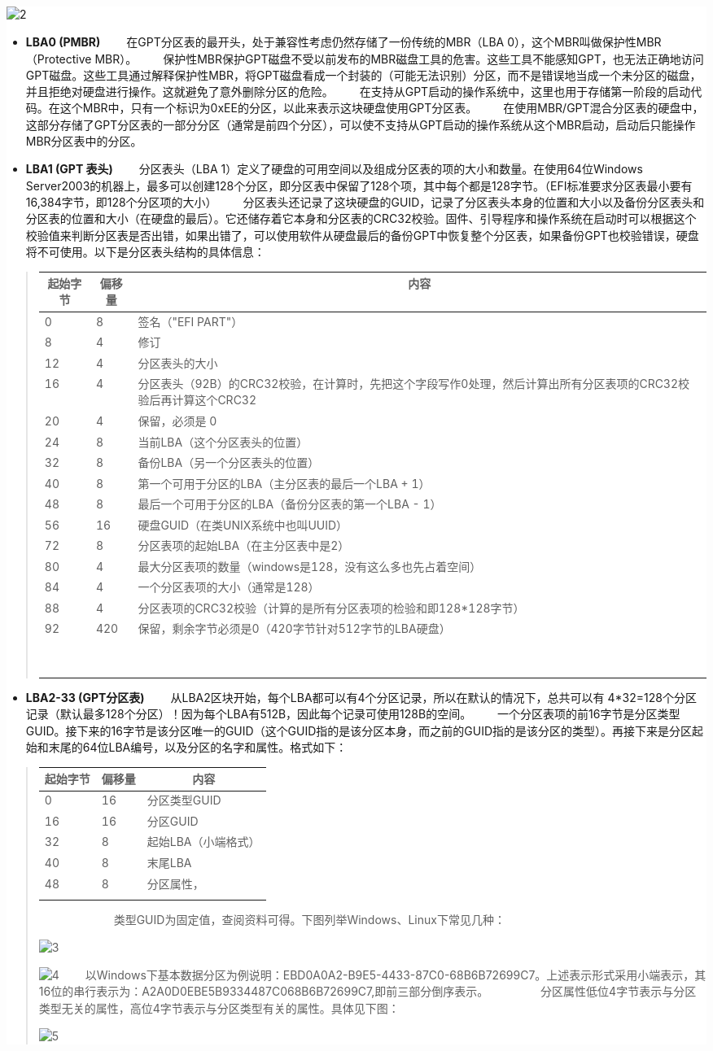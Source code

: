 ![2](https://www.github.com/liao20081228/blog/raw/master/图片/UEFI与BIOS、GPT与MBR的区别/2.jpg)

* **LBA0 (PMBR)**
&emsp;&emsp;在GPT分区表的最开头，处于兼容性考虑仍然存储了一份传统的MBR（LBA 0），这个MBR叫做保护性MBR（Protective MBR）。
&emsp;&emsp;保护性MBR保护GPT磁盘不受以前发布的MBR磁盘工具的危害。这些工具不能感知GPT，也无法正确地访问GPT磁盘。这些工具通过解释保护性MBR，将GPT磁盘看成一个封装的（可能无法识别）分区，而不是错误地当成一个未分区的磁盘，并且拒绝对硬盘进行操作。这就避免了意外删除分区的危险。
&emsp;&emsp;在支持从GPT启动的操作系统中，这里也用于存储第一阶段的启动代码。在这个MBR中，只有一个标识为0xEE的分区，以此来表示这块硬盘使用GPT分区表。
&emsp;&emsp;在使用MBR/GPT混合分区表的硬盘中，这部分存储了GPT分区表的一部分分区（通常是前四个分区），可以使不支持从GPT启动的操作系统从这个MBR启动，启动后只能操作MBR分区表中的分区。



* **LBA1 (GPT 表头)**
&emsp;&emsp;分区表头（LBA 1）定义了硬盘的可用空间以及组成分区表的项的大小和数量。在使用64位Windows Server2003的机器上，最多可以创建128个分区，即分区表中保留了128个项，其中每个都是128字节。（EFI标准要求分区表最小要有16,384字节，即128个分区项的大小）
&emsp;&emsp;分区表头还记录了这块硬盘的GUID，记录了分区表头本身的位置和大小以及备份分区表头和分区表的位置和大小（在硬盘的最后）。它还储存着它本身和分区表的CRC32校验。固件、引导程序和操作系统在启动时可以根据这个校验值来判断分区表是否出错，如果出错了，可以使用软件从硬盘最后的备份GPT中恢复整个分区表，如果备份GPT也校验错误，硬盘将不可使用。以下是分区表头结构的具体信息：

>|起始字节|偏移量|内容|
>|--|--|--|
>|0|8|签名（"EFI PART"）
>|8|4|修订
>|12|4|分区表头的大小
>|16|4|分区表头（92B）的CRC32校验，在计算时，先把这个字段写作0处理，然后计算出所有分区表项的CRC32校验后再计算这个CRC32
>|20|4|保留，必须是 0
>|24|8|当前LBA（这个分区表头的位置）
>|32|8|备份LBA（另一个分区表头的位置）
>|40|8|第一个可用于分区的LBA（主分区表的最后一个LBA + 1）
>|48|8|最后一个可用于分区的LBA（备份分区表的第一个LBA - 1）
>|56|16|硬盘GUID（在类UNIX系统中也叫UUID）
>|72|8|分区表项的起始LBA（在主分区表中是2）
>|80|4|最大分区表项的数量（windows是128，没有这么多也先占着空间）
>|84|4|一个分区表项的大小（通常是128）
>|88|4|分区表项的CRC32校验（计算的是所有分区表项的检验和即128*128字节）
>|92|420|保留，剩余字节必须是0（420字节针对512字节的LBA硬盘）
>|&emsp;&emsp;&emsp;&emsp;|&emsp;&emsp;&emsp;|

* **LBA2-33 (GPT分区表)**
&emsp;&emsp;从LBA2区块开始，每个LBA都可以有4个分区记录，所以在默认的情况下，总共可以有 4*32=128个分区记录（默认最多128个分区）！因为每个LBA有512B，因此每个记录可使用128B的空间。
&emsp;&emsp;一个分区表项的前16字节是分区类型GUID。接下来的16字节是该分区唯一的GUID（这个GUID指的是该分区本身，而之前的GUID指的是该分区的类型）。再接下来是分区起始和末尾的64位LBA编号，以及分区的名字和属性。格式如下：

>|起始字节|偏移量|内容
>|--|--|--|
>|0|16|分区类型GUID
>|16|16|分区GUID
>|32|8|起始LBA（小端格式）
>|40|8|末尾LBA
>|48|8|分区属性，
>|||
>&emsp;&emsp;
>&emsp;&emsp;
>&emsp;&emsp;类型GUID为固定值，查阅资料可得。下图列举Windows、Linux下常见几种：
>
>![3](https://www.github.com/liao20081228/blog/raw/master/图片/UEFI与BIOS、GPT与MBR的区别/3.png)
>
>![4](https://www.github.com/liao20081228/blog/raw/master/图片/UEFI与BIOS、GPT与MBR的区别/4.png)
>&emsp;&emsp;以Windows下基本数据分区为例说明：EBD0A0A2-B9E5-4433-87C0-68B6B72699C7。上述表示形式采用小端表示，其16位的串行表示为：A2A0D0EBE5B9334487C068B6B72699C7,即前三部分倒序表示。
>&emsp;&emsp;
>&emsp;&emsp;分区属性低位4字节表示与分区类型无关的属性，高位4字节表示与分区类型有关的属性。具体见下图：
>
>![5](https://www.github.com/liao20081228/blog/raw/master/图片/UEFI与BIOS、GPT与MBR的区别/5.png)
